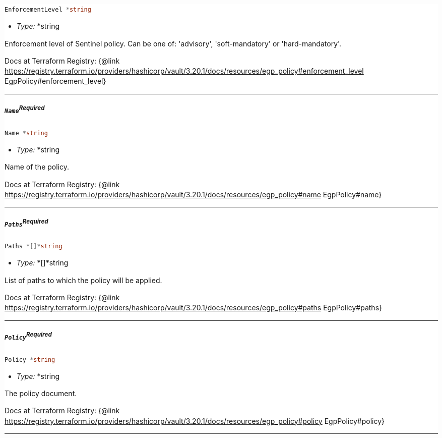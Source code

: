```go
EnforcementLevel *string
```

- *Type:* *string

Enforcement level of Sentinel policy. Can be one of: 'advisory', 'soft-mandatory' or 'hard-mandatory'.

Docs at Terraform Registry: {@link https://registry.terraform.io/providers/hashicorp/vault/3.20.1/docs/resources/egp_policy#enforcement_level EgpPolicy#enforcement_level}

---

##### `Name`<sup>Required</sup> <a name="Name" id="@cdktf/provider-vault.egpPolicy.EgpPolicyConfig.property.name"></a>

```go
Name *string
```

- *Type:* *string

Name of the policy.

Docs at Terraform Registry: {@link https://registry.terraform.io/providers/hashicorp/vault/3.20.1/docs/resources/egp_policy#name EgpPolicy#name}

---

##### `Paths`<sup>Required</sup> <a name="Paths" id="@cdktf/provider-vault.egpPolicy.EgpPolicyConfig.property.paths"></a>

```go
Paths *[]*string
```

- *Type:* *[]*string

List of paths to which the policy will be applied.

Docs at Terraform Registry: {@link https://registry.terraform.io/providers/hashicorp/vault/3.20.1/docs/resources/egp_policy#paths EgpPolicy#paths}

---

##### `Policy`<sup>Required</sup> <a name="Policy" id="@cdktf/provider-vault.egpPolicy.EgpPolicyConfig.property.policy"></a>

```go
Policy *string
```

- *Type:* *string

The policy document.

Docs at Terraform Registry: {@link https://registry.terraform.io/providers/hashicorp/vault/3.20.1/docs/resources/egp_policy#policy EgpPolicy#policy}

---